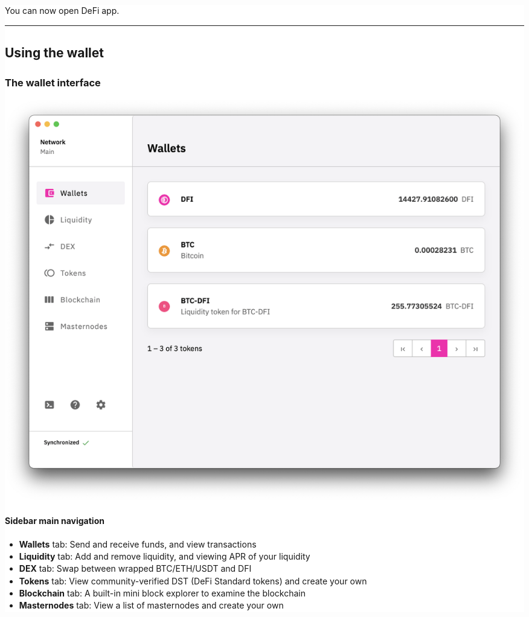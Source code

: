 
You can now open DeFi app.

---

## Using the wallet

### The wallet interface

![](/img/guides/installing-defi-app/wallets.png)

#### Sidebar main navigation

- **Wallets** tab: Send and receive funds, and view transactions
- **Liquidity** tab: Add and remove liquidity, and viewing APR of your liquidity
- **DEX** tab: Swap between wrapped BTC/ETH/USDT and DFI
- **Tokens** tab: View community-verified DST (DeFi Standard tokens) and create your own
- **Blockchain** tab: A built-in mini block explorer to examine the blockchain
- **Masternodes** tab: View a list of masternodes and create your own
